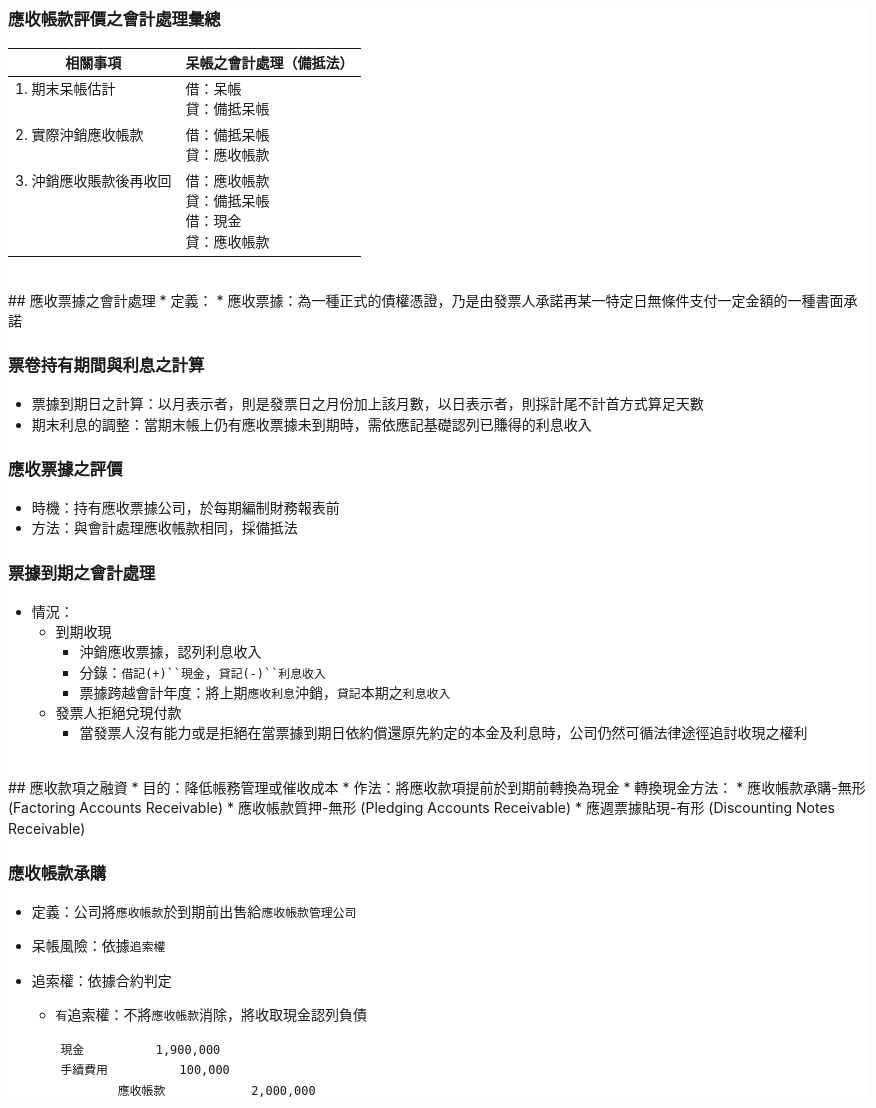 ###  應收帳款評價之會計處理彙總

| 相關事項 | 呆帳之會計處理（備抵法）|
|---|:---|
| 1. 期末呆帳估計|借：呆帳<br> 貸：備抵呆帳|
| 2. 實際沖銷應收帳款|借：備抵呆帳<br> 貸：應收帳款|
| 3. 沖銷應收賬款後再收回|借：應收帳款<br> 貸：備抵呆帳<br>借：現金<br>貸：應收帳款|

		
<br>
## 應收票據之會計處理
* 定義：
	* 應收票據：為一種正式的債權憑證，乃是由發票人承諾再某一特定日無條件支付一定金額的一種書面承諾

### 票卷持有期間與利息之計算
* 票據到期日之計算：以月表示者，則是發票日之月份加上該月數，以日表示者，則採計尾不計首方式算足天數
* 期末利息的調整：當期末帳上仍有應收票據未到期時，需依應記基礎認列已賺得的利息收入

### 應收票據之評價
* 時機：持有應收票據公司，於每期編制財務報表前
* 方法：與會計處理應收帳款相同，採備抵法

### 票據到期之會計處理
* 情況：
	* 到期收現
		* 沖銷應收票據，認列利息收入
		* 分錄：`借記(+)``現金`，`貸記(-)``利息收入`
		* 票據跨越會計年度：將上期`應收利息`沖銷，`貸記`本期之`利息收入`
	* 發票人拒絕兌現付款
		* 當發票人沒有能力或是拒絕在當票據到期日依約償還原先約定的本金及利息時，公司仍然可循法律途徑追討收現之權利


<br>
## 應收款項之融資
* 目的：降低帳務管理或催收成本
* 作法：將應收款項提前於到期前轉換為現金
* 轉換現金方法：
	* 應收帳款承購-無形 (Factoring Accounts Receivable)
	* 應收帳款質押-無形 (Pledging Accounts Receivable)
	* 應週票據貼現-有形 (Discounting Notes Receivable)

### 應收帳款承購
* 定義：公司將`應收帳款`於到期前出售給`應收帳款管理公司`
* 呆帳風險：依據`追索權`
* 追索權：依據合約判定
	* `有`追索權：不將`應收帳款`消除，將收取現金認列負債

	```
		現金			1,900,000
		手續費用		  100,000
				應收帳款			2,000,000
	```
